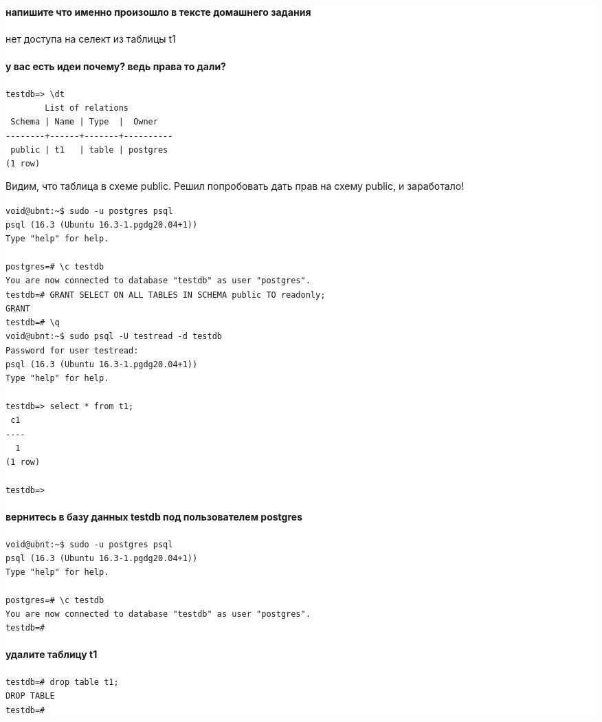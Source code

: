 #### напишите что именно произошло в тексте домашнего задания
нет доступа на селект из таблицы t1

#### у вас есть идеи почему? ведь права то дали?
```
testdb=> \dt
        List of relations
 Schema | Name | Type  |  Owner
--------+------+-------+----------
 public | t1   | table | postgres
(1 row)
```

Видим, что таблица в схеме public. Решил попробовать дать прав на схему public, и заработало!

```
void@ubnt:~$ sudo -u postgres psql
psql (16.3 (Ubuntu 16.3-1.pgdg20.04+1))
Type "help" for help.

postgres=# \c testdb
You are now connected to database "testdb" as user "postgres".
testdb=# GRANT SELECT ON ALL TABLES IN SCHEMA public TO readonly;
GRANT
testdb=# \q
void@ubnt:~$ sudo psql -U testread -d testdb
Password for user testread:
psql (16.3 (Ubuntu 16.3-1.pgdg20.04+1))
Type "help" for help.

testdb=> select * from t1;
 c1
----
  1
(1 row)

testdb=>
```

#### вернитесь в базу данных testdb под пользователем postgres
```
void@ubnt:~$ sudo -u postgres psql
psql (16.3 (Ubuntu 16.3-1.pgdg20.04+1))
Type "help" for help.

postgres=# \c testdb
You are now connected to database "testdb" as user "postgres".
testdb=#
```

#### удалите таблицу t1
```
testdb=# drop table t1;
DROP TABLE
testdb=#
```
